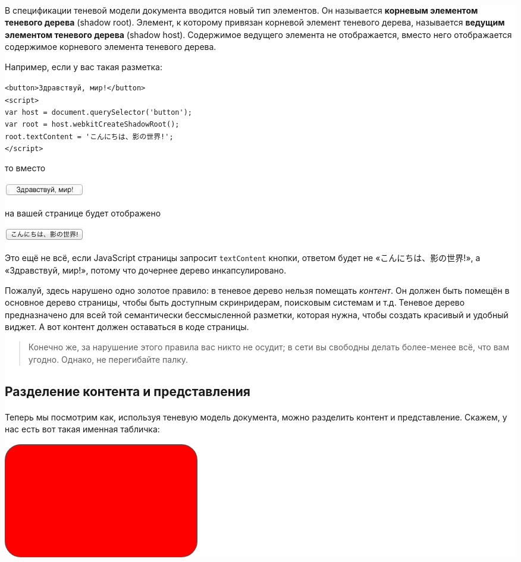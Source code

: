 В спецификации теневой модели документа вводится новый тип элементов. Он
называется **корневым элементом теневого дерева** (shadow root). Элемент, к
которому привязан корневой элемент теневого дерева, называется **ведущим
элементом теневого дерева** (shadow host). Содержимое ведущего элемента не
отображается, вместо него отображается содержимое корневого элемента теневого
дерева.

Например, если у вас такая разметка:

    <button>Здравствуй, мир!</button>
    <script>
    var host = document.querySelector('button');
    var root = host.webkitCreateShadowRoot();
    root.textContent = 'こんにちは、影の世界!';
    </script>

то вместо

![Скриншот кнопки с надписью «Здравствуй, мир!»][Здравствуй]

на вашей странице будет отображено

![Скриншот кнопки с надписью «Здравствуй, мир!» на японском языке][японский]

Это ещё не всё, если JavaScript страницы запросит `textContent` кнопки, ответом
будет не «こんにちは、影の世界!», а «Здравствуй, мир!», потому что дочернее дерево
инкапсулировано.

Пожалуй, здесь нарушено одно золотое правило: в теневое дерево нельзя помещать
*контент*. Он должен быть помещён в основное дерево страницы, чтобы быть
доступным скринридерам, поисковым системам и т.д. Теневое дерево предназначено
для всей той семантически бессмысленной разметки, которая нужна, чтобы создать
красивый и удобный виджет. А вот контент должен оставаться в коде страницы.

> Конечно же, за нарушение этого правила вас никто не осудит; в сети вы свободны
делать более-менее всё, что вам угодно. Однако, не перегибайте палку.

## Разделение контента и представления

Теперь мы посмотрим как, используя теневую модель документа, можно разделить
контент и представление. Скажем, у нас есть вот такая именная табличка:

<style>
.ex2a.outer {
  border: 2px solid brown;
  border-radius: 1em;
  background: red;
  font-size: 20pt;
  width: 12em;
  height: 7em;
  text-align: center;
}
.ex2a .boilerplate {
  color: white;
  font-family: sans-serif;
  padding: 0.5em;
}
.ex2a .name {
  color: black;
  background: white;
  font-family: "Marker Felt", cursive;
  font-size: 45pt;
  padding-top: 0.2em;
}
</style>
<div class="ex2a outer">
  <div class="boilerplate">

[1]: https://dvcs.w3.org/hg/webcomponents/raw-file/tip/spec/templates/index.html
[2]: http://www.w3.org/TR/shadow-dom/
[3]: https://dvcs.w3.org/hg/webcomponents/raw-file/tip/spec/custom/index.html
[4]: https://dvcs.w3.org/hg/webcomponents/raw-file/tip/explainer/index.html#external-custom-elements-and-decorators
[5]: http://www.html5rocks.com/en/tutorials/webcomponents/template/
[6]: http://www.flickr.com/photos/mikedowman/5621169045/
[Здравствуй]: img/SS1-ru.png
[японский]: img/SS2.png
[вишня]: img/SS4-ru.png
[Сергей]: img/SS5-ru.png